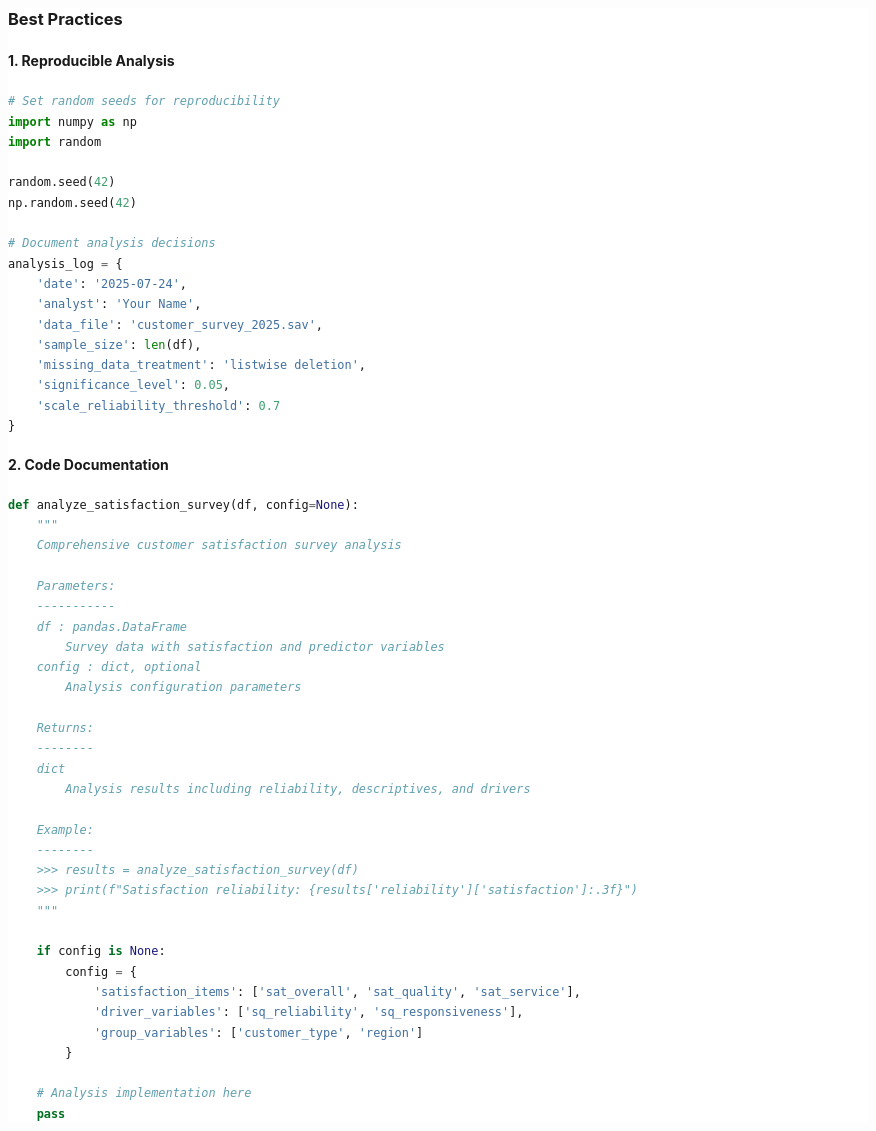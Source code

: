 ### Best Practices

#### 1. Reproducible Analysis

```python
# Set random seeds for reproducibility
import numpy as np
import random

random.seed(42)
np.random.seed(42)

# Document analysis decisions
analysis_log = {
    'date': '2025-07-24',
    'analyst': 'Your Name',
    'data_file': 'customer_survey_2025.sav',
    'sample_size': len(df),
    'missing_data_treatment': 'listwise deletion',
    'significance_level': 0.05,
    'scale_reliability_threshold': 0.7
}
```

#### 2. Code Documentation

```python
def analyze_satisfaction_survey(df, config=None):
    """
    Comprehensive customer satisfaction survey analysis

    Parameters:
    -----------
    df : pandas.DataFrame
        Survey data with satisfaction and predictor variables
    config : dict, optional
        Analysis configuration parameters

    Returns:
    --------
    dict
        Analysis results including reliability, descriptives, and drivers

    Example:
    --------
    >>> results = analyze_satisfaction_survey(df)
    >>> print(f"Satisfaction reliability: {results['reliability']['satisfaction']:.3f}")
    """

    if config is None:
        config = {
            'satisfaction_items': ['sat_overall', 'sat_quality', 'sat_service'],
            'driver_variables': ['sq_reliability', 'sq_responsiveness'],
            'group_variables': ['customer_type', 'region']
        }

    # Analysis implementation here
    pass
```
